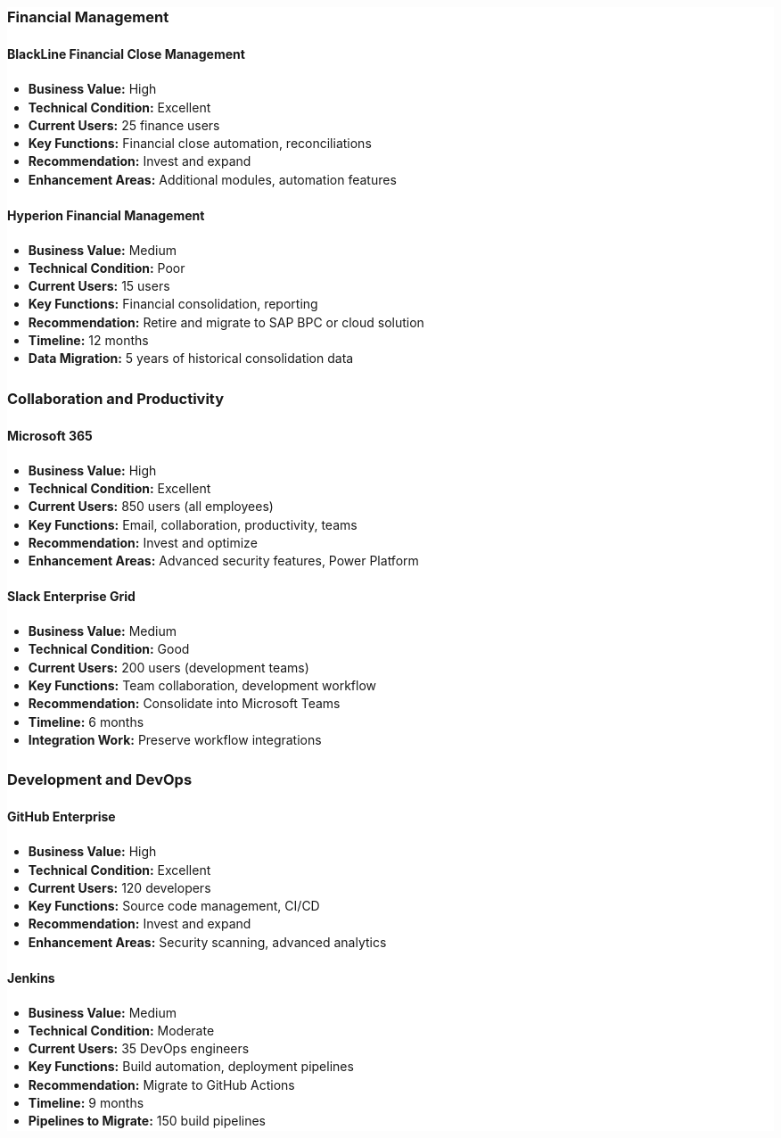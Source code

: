 ### Financial Management

#### BlackLine Financial Close Management
- **Business Value:** High
- **Technical Condition:** Excellent
- **Current Users:** 25 finance users
- **Key Functions:** Financial close automation, reconciliations
- **Recommendation:** Invest and expand
- **Enhancement Areas:** Additional modules, automation features

#### Hyperion Financial Management
- **Business Value:** Medium
- **Technical Condition:** Poor
- **Current Users:** 15 users
- **Key Functions:** Financial consolidation, reporting
- **Recommendation:** Retire and migrate to SAP BPC or cloud solution
- **Timeline:** 12 months
- **Data Migration:** 5 years of historical consolidation data

### Collaboration and Productivity

#### Microsoft 365
- **Business Value:** High
- **Technical Condition:** Excellent
- **Current Users:** 850 users (all employees)
- **Key Functions:** Email, collaboration, productivity, teams
- **Recommendation:** Invest and optimize
- **Enhancement Areas:** Advanced security features, Power Platform

#### Slack Enterprise Grid
- **Business Value:** Medium
- **Technical Condition:** Good
- **Current Users:** 200 users (development teams)
- **Key Functions:** Team collaboration, development workflow
- **Recommendation:** Consolidate into Microsoft Teams
- **Timeline:** 6 months
- **Integration Work:** Preserve workflow integrations

### Development and DevOps

#### GitHub Enterprise
- **Business Value:** High
- **Technical Condition:** Excellent
- **Current Users:** 120 developers
- **Key Functions:** Source code management, CI/CD
- **Recommendation:** Invest and expand
- **Enhancement Areas:** Security scanning, advanced analytics

#### Jenkins
- **Business Value:** Medium
- **Technical Condition:** Moderate
- **Current Users:** 35 DevOps engineers
- **Key Functions:** Build automation, deployment pipelines
- **Recommendation:** Migrate to GitHub Actions
- **Timeline:** 9 months
- **Pipelines to Migrate:** 150 build pipelines
